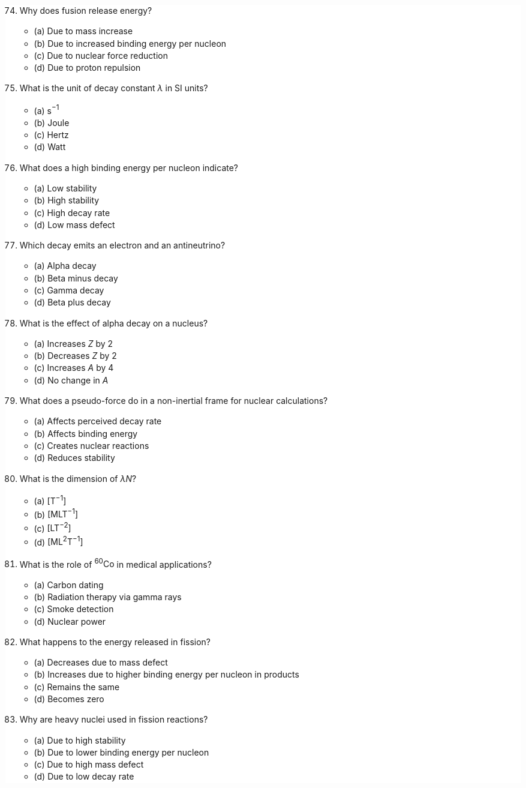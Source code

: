74. Why does fusion release energy?  
    - (a) Due to mass increase  
    - (b) Due to increased binding energy per nucleon  
    - (c) Due to nuclear force reduction  
    - (d) Due to proton repulsion

75. What is the unit of decay constant $\lambda$ in SI units?  
    - (a) s$^{-1}$  
    - (b) Joule  
    - (c) Hertz  
    - (d) Watt

76. What does a high binding energy per nucleon indicate?  
    - (a) Low stability  
    - (b) High stability  
    - (c) High decay rate  
    - (d) Low mass defect

77. Which decay emits an electron and an antineutrino?  
    - (a) Alpha decay  
    - (b) Beta minus decay  
    - (c) Gamma decay  
    - (d) Beta plus decay

78. What is the effect of alpha decay on a nucleus?  
    - (a) Increases $Z$ by 2  
    - (b) Decreases $Z$ by 2  
    - (c) Increases $A$ by 4  
    - (d) No change in $A$

79. What does a pseudo-force do in a non-inertial frame for nuclear calculations?  
    - (a) Affects perceived decay rate  
    - (b) Affects binding energy  
    - (c) Creates nuclear reactions  
    - (d) Reduces stability

80. What is the dimension of $\lambda N$?  
    - (a) $[\text{T}^{-1}]$  
    - (b) $[\text{M} \text{L} \text{T}^{-1}]$  
    - (c) $[\text{L} \text{T}^{-2}]$  
    - (d) $[\text{M} \text{L}^2 \text{T}^{-1}]$

81. What is the role of $^{60}\text{Co}$ in medical applications?  
    - (a) Carbon dating  
    - (b) Radiation therapy via gamma rays  
    - (c) Smoke detection  
    - (d) Nuclear power

82. What happens to the energy released in fission?  
    - (a) Decreases due to mass defect  
    - (b) Increases due to higher binding energy per nucleon in products  
    - (c) Remains the same  
    - (d) Becomes zero

83. Why are heavy nuclei used in fission reactions?  
    - (a) Due to high stability  
    - (b) Due to lower binding energy per nucleon  
    - (c) Due to high mass defect  
    - (d) Due to low decay rate

